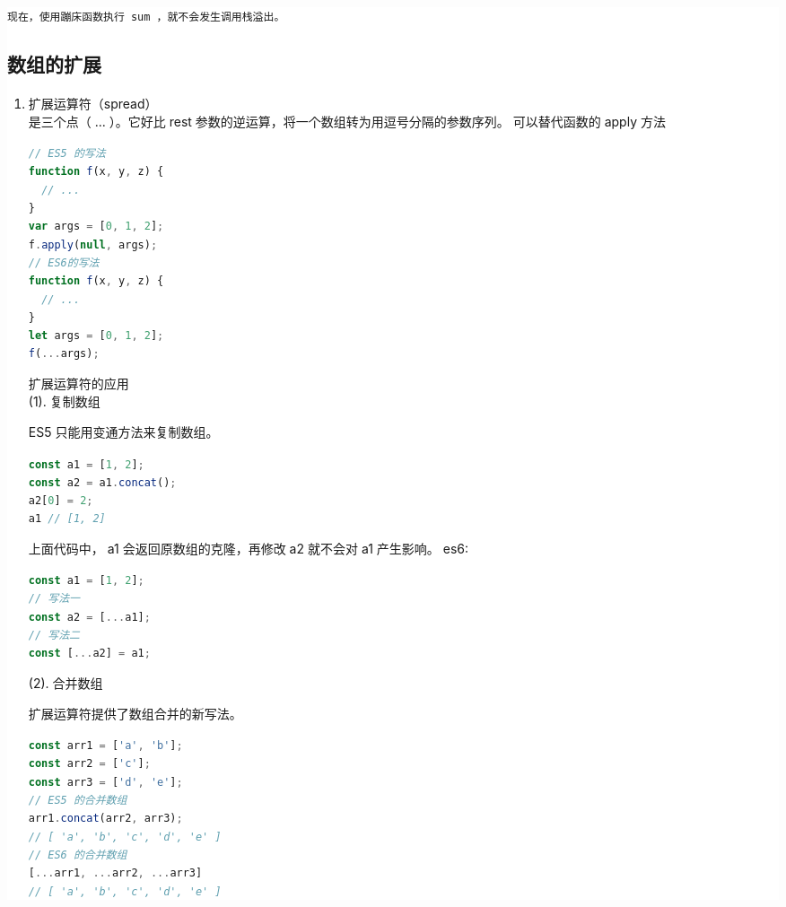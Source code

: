    现在，使用蹦床函数执行 sum ，就不会发生调用栈溢出。

## 数组的扩展

1. 扩展运算符（spread）  
   是三个点（ ... ）。它好比 rest 参数的逆运算，将一个数组转为用逗号分隔的参数序列。
   可以替代函数的 apply 方法

   ```js
   // ES5 的写法
   function f(x, y, z) {
     // ...
   }
   var args = [0, 1, 2];
   f.apply(null, args);
   // ES6的写法
   function f(x, y, z) {
     // ...
   }
   let args = [0, 1, 2];
   f(...args);
   ```

   扩展运算符的应用  
   (1). 复制数组

   ES5 只能用变通方法来复制数组。

   ```js
   const a1 = [1, 2];
   const a2 = a1.concat();
   a2[0] = 2;
   a1 // [1, 2]
   ```

   上面代码中， a1 会返回原数组的克隆，再修改 a2 就不会对 a1 产生影响。
   es6:

   ```js
   const a1 = [1, 2];
   // 写法一
   const a2 = [...a1];
   // 写法二
   const [...a2] = a1;
   ```

   (2). 合并数组

   扩展运算符提供了数组合并的新写法。

   ```js
   const arr1 = ['a', 'b'];
   const arr2 = ['c'];
   const arr3 = ['d', 'e'];
   // ES5 的合并数组
   arr1.concat(arr2, arr3);
   // [ 'a', 'b', 'c', 'd', 'e' ]
   // ES6 的合并数组
   [...arr1, ...arr2, ...arr3]
   // [ 'a', 'b', 'c', 'd', 'e' ]
   ```

